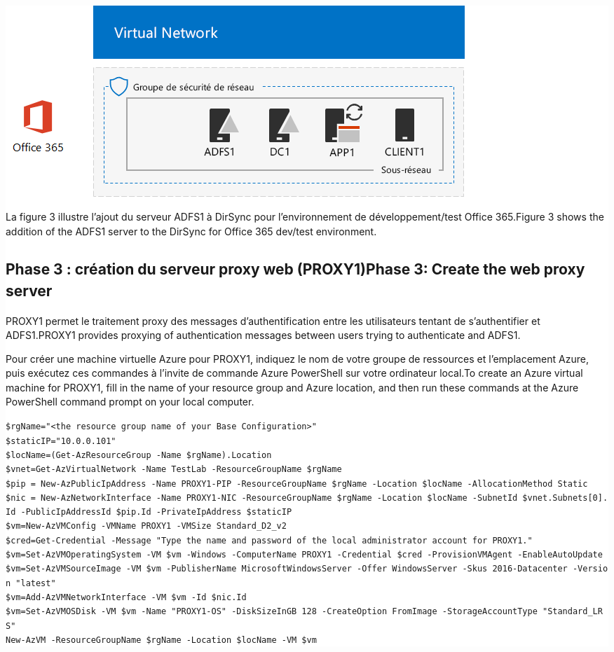 ![Le serveur AD FS ajouté à la synchronisation d’annuaire pour l’environnement de développement/test Office 365](media/da82f39e-426d-41e2-842a-c13b382d63d5.png)
  
<span data-ttu-id="5e2f4-146">La figure 3 illustre l’ajout du serveur ADFS1 à DirSync pour l’environnement de développement/test Office 365.</span><span class="sxs-lookup"><span data-stu-id="5e2f4-146">Figure 3 shows the addition of the ADFS1 server to the DirSync for Office 365 dev/test environment.</span></span>
  
## <a name="phase-3-create-the-web-proxy-server"></a><span data-ttu-id="5e2f4-147">Phase 3 : création du serveur proxy web (PROXY1)</span><span class="sxs-lookup"><span data-stu-id="5e2f4-147">Phase 3: Create the web proxy server</span></span>

<span data-ttu-id="5e2f4-148">PROXY1 permet le traitement proxy des messages d’authentification entre les utilisateurs tentant de s’authentifier et ADFS1.</span><span class="sxs-lookup"><span data-stu-id="5e2f4-148">PROXY1 provides proxying of authentication messages between users trying to authenticate and ADFS1.</span></span>
  
<span data-ttu-id="5e2f4-149">Pour créer une machine virtuelle Azure pour PROXY1, indiquez le nom de votre groupe de ressources et l’emplacement Azure, puis exécutez ces commandes à l’invite de commande Azure PowerShell sur votre ordinateur local.</span><span class="sxs-lookup"><span data-stu-id="5e2f4-149">To create an Azure virtual machine for PROXY1, fill in the name of your resource group and Azure location, and then run these commands at the Azure PowerShell command prompt on your local computer.</span></span>
  
```
$rgName="<the resource group name of your Base Configuration>"
$staticIP="10.0.0.101"
$locName=(Get-AzResourceGroup -Name $rgName).Location
$vnet=Get-AzVirtualNetwork -Name TestLab -ResourceGroupName $rgName
$pip = New-AzPublicIpAddress -Name PROXY1-PIP -ResourceGroupName $rgName -Location $locName -AllocationMethod Static
$nic = New-AzNetworkInterface -Name PROXY1-NIC -ResourceGroupName $rgName -Location $locName -SubnetId $vnet.Subnets[0].Id -PublicIpAddressId $pip.Id -PrivateIpAddress $staticIP
$vm=New-AzVMConfig -VMName PROXY1 -VMSize Standard_D2_v2
$cred=Get-Credential -Message "Type the name and password of the local administrator account for PROXY1."
$vm=Set-AzVMOperatingSystem -VM $vm -Windows -ComputerName PROXY1 -Credential $cred -ProvisionVMAgent -EnableAutoUpdate
$vm=Set-AzVMSourceImage -VM $vm -PublisherName MicrosoftWindowsServer -Offer WindowsServer -Skus 2016-Datacenter -Version "latest"
$vm=Add-AzVMNetworkInterface -VM $vm -Id $nic.Id
$vm=Set-AzVMOSDisk -VM $vm -Name "PROXY1-OS" -DiskSizeInGB 128 -CreateOption FromImage -StorageAccountType "Standard_LRS"
New-AzVM -ResourceGroupName $rgName -Location $locName -VM $vm
```
